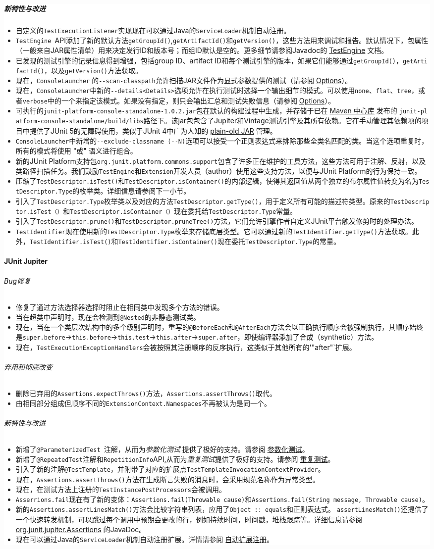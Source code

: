 ##### 新特性与改进
* 自定义的`TestExecutionListener`实现现在可以通过Java的`ServiceLoader`机制自动注册。
* `TestEngine `API添加了新的默认方法`getGroupId()`,`getArtifactId()`和`getVersion()`，这些方法用来调试和报告。默认情况下，包属性（一般来自JAR属性清单）用来决定发行ID和版本号；而组ID默认是空的。更多细节请参阅Javadoc的 [TestEngine](http://junit.org/junit5/docs/current/api/org/junit/platform/engine/TestEngine.html) 文档。
* 已发现的测试引擎的记录信息得到增强，包括group ID、artifact ID和每个测试引擎的版本，如果它们能够通过`getGroupId()`，`getArtifactId()`，以及`getVersion()`方法获取。
* 现在，`ConsoleLauncher` 的`--scan-classpath`允许扫描JAR文件作为显式参数提供的测试（请参阅 [Options](#431-options)）。
* 现在，`ConsoleLauncher`中新的`--details<Details>`选项允许在执行测试时选择一个输出细节的模式。可以使用`none`、`flat`、`tree`，或者`verbose`中的一个来指定该模式。如果没有指定，则只会输出汇总和测试失败信息（请参阅 [Options](#431-options)）。
* 可执行的`junit-platform-console-standalone-1.0.2.jar`包在默认的构建过程中生成，并存储于已在 [Maven 中心库](https://repo1.maven.org/maven2/org/junit/platform/junit-platform-console-standalone) 发布的 `junit-platform-console-standalone/build/libs`路径下。该jar包包含了Jupiter和Vintage测试引擎及其所有依赖。它在手动管理其依赖项的项目中提供了JUnit 5的无障碍使用，类似于JUnit 4中广为人知的 [plain-old JAR](https://github.com/junit-team/junit4/wiki/Download-and-Install#plain-old-jar) 管理。
* `ConsoleLauncher`中新增的`--exclude-classname (--N)`选项可以接受一个正则表达式来排除那些全类名匹配的类。当这个选项重复时，所有的模式将使用 "或" 语义进行组合。
* 新的JUnit Platform支持包`org.junit.platform.commons.support`包含了许多正在维护的工具方法，这些方法可用于注解、反射，以及类路径扫描任务。我们鼓励`TestEngine`和`Extension`开发人员（author）使用这些支持方法，以便与JUnit Platform的行为保持一致。
* 压缩了`TestDescriptor.isTest()`和`TestDescriptor.isContainer()`的内部逻辑，使得其返回值从两个独立的布尔属性值转变为名为`TestDescriptor.Type`的枚举类。详细信息请参阅下一小节。
* 引入了`TestDescriptor.Type`枚举类以及对应的方法`TestDescriptor.getType()`，用于定义所有可能的描述符类型。原来的`TestDescriptor.isTest（）`和`TestDescriptor.isContainer（）`现在委托给`TestDescriptor.Type`常量。
* 引入了`TestDescriptor.prune()`和`TestDescriptor.pruneTree()`方法，它们允许引擎作者自定义JUnit平台触发修剪时的处理办法。
* `TestIdentifier`现在使用新的`TestDescriptor.Type`枚举来存储底层类型。它可以通过新的`TestIdentifier.getType()`方法获取。此外，`TestIdentifier.isTest()`和`TestIdentifier.isContainer()`现在委托`TestDescriptor.Type`的常量。

#### JUnit Jupiter

###### Bug修复

* 修复了通过方法选择器选择时阻止在相同类中发现多个方法的错误。
* 当在超类中声明时，现在会检测到`@Nested`的非静态测试类。
* 现在，当在一个类层次结构中的多个级别声明时，重写的`@BeforeEach`和`@AfterEach`方法会以正确执行顺序会被强制执行，其顺序始终是`super.before`->`this.before`->`this.test`->`this.after`->`super.after`，即使编译器添加了合成（synthetic）方法。
* 现在，`TestExecutionExceptionHandlers`会被按照其注册顺序的反序执行，这类似于其他所有的'"after"`扩展。

###### 弃用和彻底改变

* 删除已弃用的`Assertions.expectThrows()`方法，`Assertions.assertThrows()`取代。
* 由相同部分组成但顺序不同的`ExtensionContext.Namespaces`不再被认为是同一个。


###### 新特性与改进

* 新增了`@ParameterizedTest `注解，从而为*参数化测试* 提供了极好的支持。请参阅 [参数化测试](#313-参数化测试)。
* 新增了`@RepeatedTest`注解和`RepetitionInfo`API,从而为*重复测试*提供了极好的支持。请参阅 [重复测试](#312-重复测试)。
* 引入了新的注解`@TestTemplate`，并附带了对应的扩展点`TestTemplateInvocationContextProvider`。
* 现在，`Assertions.assertThrows()`方法在生成断言失败的消息时，会采用规范名称作为异常类型。
* 现在，在测试方法上注册的`TestInstancePostProcessors`会被调用。
* `Asserrions.fail`现在有了新的变体：`Assertions.fail(Throwable cause)`和`Assertions.fail(String message, Throwable cause)`。
* 新的`Assertions.assertLinesMatch()`方法会比较字符串列表，应用了`Object :: equals`和正则表达式。 `assertLinesMatch()`还提供了一个快速转发机制，可以跳过每个调用中预期会更改的行，例如持续时间，时间戳，堆栈跟踪等。详细信息请参阅 [org.junit.jupiter.Assertions](http://junit.org/junit5/docs/current/api/org/junit/jupiter/api/Assertions.html) 的JavaDoc。
* 现在可以通过Java的`ServiceLoader`机制自动注册扩展。详情请参阅 [自动扩展注册](#522-自动扩展注册)。

